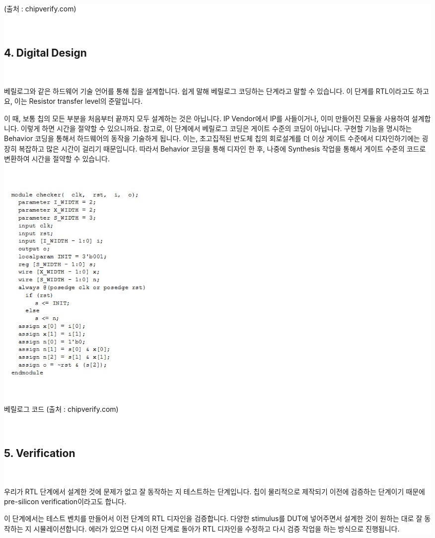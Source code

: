 (출처 : chipverify.com)

<br/>


## 4. Digital Design

<br/>

베릴로그와 같은 하드웨어 기술 언어를 통해 칩을 설계합니다. 쉽게 말해 베릴로그 코딩하는 단계라고 말할 수 있습니다. 이 단계를 RTL이라고도 하고요, 이는 Resistor transfer level의 준말입니다.

 이 때, 보통 칩의 모든 부분을 처음부터 끝까지 모두 설계하는 것은 아닙니다. IP Vendor에서 IP를 사들이거나, 이미 만들어진 모듈을 사용하여 설계합니다. 이렇게 하면 시간을 절약할 수 있으니까요. 참고로, 이 단계에서 베릴로그 코딩은 게이트 수준의 코딩이 아닙니다. 구현할 기능을 명시하는 Behavior 코딩을 통해서 하드웨어의 동작을 기술하게 됩니다. 이는, 초고집적된 반도체 칩의 회로설계를 더 이상 게이트 수준에서 디자인하기에는 굉장히 복잡하고 많은 시간이 걸리기 때문입니다. 따라서 Behavior 코딩을 통해 디자인 한 후, 나중에 Synthesis 작업을 통해서 게이트 수준의 코드로 변환하여 시간을 절약할 수 있습니다.

<img src="/img/in_post/verilog.jpg" width = "300" height = "450" >

베릴로그 코드 (출처 : chipverify.com)

<br/>


## 5. Verification

<br/>

우리가 RTL 단계에서 설계한 것에 문제가 없고 잘 동작하는 지 테스트하는 단계입니다. 칩이 물리적으로 제작되기 이전에 검증하는 단계이기 때문에 pre-silicon verification이라고도 합니다.

이 단계에서는 테스트 벤치를 만들어서 이전 단계의 RTL 디자인을 검증합니다. 다양한 stimulus를 DUT에 넣어주면서 설계한 것이 원하는 대로 잘 동작하는 지 시뮬레이션합니다. 에러가 있으면 다시 이전 단계로 돌아가 RTL 디자인을 수정하고 다시 검증 작업을 하는 방식으로 진행됩니다.
